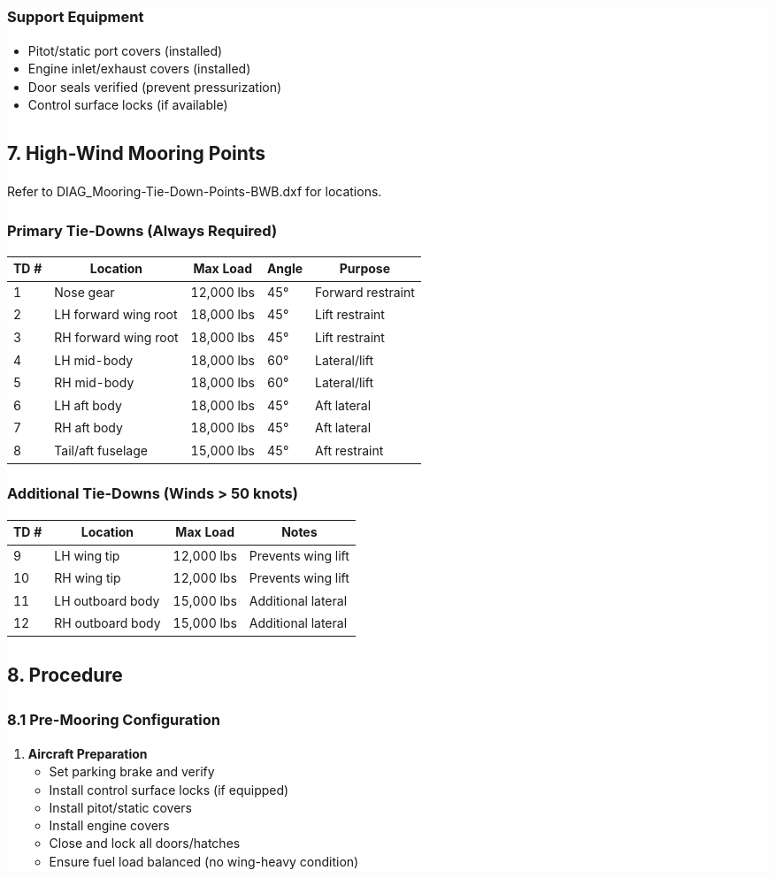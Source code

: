 ### Support Equipment
- Pitot/static port covers (installed)
- Engine inlet/exhaust covers (installed)
- Door seals verified (prevent pressurization)
- Control surface locks (if available)

## 7. High-Wind Mooring Points

Refer to DIAG_Mooring-Tie-Down-Points-BWB.dxf for locations.

### Primary Tie-Downs (Always Required)
| TD # | Location | Max Load | Angle | Purpose |
|------|----------|----------|-------|---------|
| 1 | Nose gear | 12,000 lbs | 45° | Forward restraint |
| 2 | LH forward wing root | 18,000 lbs | 45° | Lift restraint |
| 3 | RH forward wing root | 18,000 lbs | 45° | Lift restraint |
| 4 | LH mid-body | 18,000 lbs | 60° | Lateral/lift |
| 5 | RH mid-body | 18,000 lbs | 60° | Lateral/lift |
| 6 | LH aft body | 18,000 lbs | 45° | Aft lateral |
| 7 | RH aft body | 18,000 lbs | 45° | Aft lateral |
| 8 | Tail/aft fuselage | 15,000 lbs | 45° | Aft restraint |

### Additional Tie-Downs (Winds > 50 knots)
| TD # | Location | Max Load | Notes |
|------|----------|----------|-------|
| 9 | LH wing tip | 12,000 lbs | Prevents wing lift |
| 10 | RH wing tip | 12,000 lbs | Prevents wing lift |
| 11 | LH outboard body | 15,000 lbs | Additional lateral |
| 12 | RH outboard body | 15,000 lbs | Additional lateral |

## 8. Procedure

### 8.1 Pre-Mooring Configuration

1. **Aircraft Preparation**
   - Set parking brake and verify
   - Install control surface locks (if equipped)
   - Install pitot/static covers
   - Install engine covers
   - Close and lock all doors/hatches
   - Ensure fuel load balanced (no wing-heavy condition)

